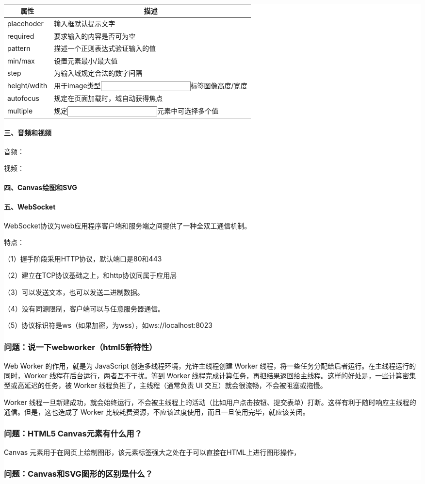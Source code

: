 | 属性         | 描述                                  |
| ------------ | ------------------------------------- |
| placehoder   | 输入框默认提示文字                    |
| required     | 要求输入的内容是否可为空              |
| pattern      | 描述一个正则表达式验证输入的值        |
| min/max      | 设置元素最小/最大值                   |
| step         | 为输入域规定合法的数字间隔            |
| height/wdith | 用于image类型<input>标签图像高度/宽度 |
| autofocus    | 规定在页面加载时，域自动获得焦点      |
| multiple     | 规定<input>元素中可选择多个值         |

#### 三、音频和视频

音频：<audio src=" "></audio>

视频：<video src=" "></video>

#### 四、Canvas绘图和SVG

#### 五、WebSocket

WebSocket协议为web应用程序客户端和服务端之间提供了一种全双工通信机制。

特点：

 （1）握手阶段采用HTTP协议，默认端口是80和443

 （2）建立在TCP协议基础之上，和http协议同属于应用层

 （3）可以发送文本，也可以发送二进制数据。

 （4）没有同源限制，客户端可以与任意服务器通信。

 （5）协议标识符是ws（如果加密，为wss），如ws://localhost:8023



### 问题：说一下webworker（html5新特性）

Web Worker 的作用，就是为 JavaScript 创造多线程环境，允许主线程创建 Worker 线程，将一些任务分配给后者运行。在主线程运行的同时，Worker 线程在后台运行，两者互不干扰。等到 Worker 线程完成计算任务，再把结果返回给主线程。这样的好处是，一些计算密集型或高延迟的任务，被 Worker 线程负担了，主线程（通常负责 UI 交互）就会很流畅，不会被阻塞或拖慢。

Worker 线程一旦新建成功，就会始终运行，不会被主线程上的活动（比如用户点击按钮、提交表单）打断。这样有利于随时响应主线程的通信。但是，这也造成了 Worker 比较耗费资源，不应该过度使用，而且一旦使用完毕，就应该关闭。



### 问题：HTML5 Canvas元素有什么用？

Canvas 元素用于在网页上绘制图形，该元素标签强大之处在于可以直接在HTML上进行图形操作，



### 问题：Canvas和SVG图形的区别是什么？
